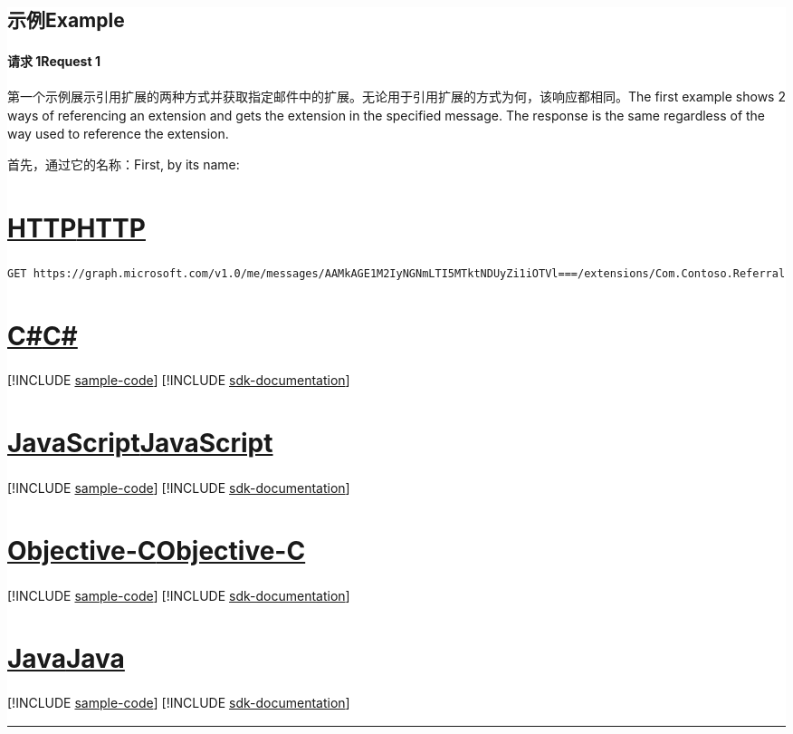 ## <a name="example"></a><span data-ttu-id="de40c-222">示例</span><span class="sxs-lookup"><span data-stu-id="de40c-222">Example</span></span>

#### <a name="request-1"></a><span data-ttu-id="de40c-223">请求 1</span><span class="sxs-lookup"><span data-stu-id="de40c-223">Request 1</span></span>

<span data-ttu-id="de40c-p108">第一个示例展示引用扩展的两种方式并获取指定邮件中的扩展。无论用于引用扩展的方式为何，该响应都相同。</span><span class="sxs-lookup"><span data-stu-id="de40c-p108">The first example shows 2 ways of referencing an extension and gets the extension in the specified message. The response is the same regardless of the way used to reference the extension.</span></span>

<span data-ttu-id="de40c-226">首先，通过它的名称：</span><span class="sxs-lookup"><span data-stu-id="de40c-226">First, by its name:</span></span> 


# <a name="http"></a>[<span data-ttu-id="de40c-227">HTTP</span><span class="sxs-lookup"><span data-stu-id="de40c-227">HTTP</span></span>](#tab/http)

```msgraph-interactive
GET https://graph.microsoft.com/v1.0/me/messages/AAMkAGE1M2IyNGNmLTI5MTktNDUyZi1iOTVl===/extensions/Com.Contoso.Referral
```
# <a name="c"></a>[<span data-ttu-id="de40c-228">C#</span><span class="sxs-lookup"><span data-stu-id="de40c-228">C#</span></span>](#tab/csharp)
[!INCLUDE [sample-code](../includes/snippets/csharp/get-opentypeextension-1-csharp-snippets.md)]
[!INCLUDE [sdk-documentation](../includes/snippets/snippets-sdk-documentation-link.md)]

# <a name="javascript"></a>[<span data-ttu-id="de40c-229">JavaScript</span><span class="sxs-lookup"><span data-stu-id="de40c-229">JavaScript</span></span>](#tab/javascript)
[!INCLUDE [sample-code](../includes/snippets/javascript/get-opentypeextension-1-javascript-snippets.md)]
[!INCLUDE [sdk-documentation](../includes/snippets/snippets-sdk-documentation-link.md)]

# <a name="objective-c"></a>[<span data-ttu-id="de40c-230">Objective-C</span><span class="sxs-lookup"><span data-stu-id="de40c-230">Objective-C</span></span>](#tab/objc)
[!INCLUDE [sample-code](../includes/snippets/objc/get-opentypeextension-1-objc-snippets.md)]
[!INCLUDE [sdk-documentation](../includes/snippets/snippets-sdk-documentation-link.md)]

# <a name="java"></a>[<span data-ttu-id="de40c-231">Java</span><span class="sxs-lookup"><span data-stu-id="de40c-231">Java</span></span>](#tab/java)
[!INCLUDE [sample-code](../includes/snippets/java/get-opentypeextension-1-java-snippets.md)]
[!INCLUDE [sdk-documentation](../includes/snippets/snippets-sdk-documentation-link.md)]

---
